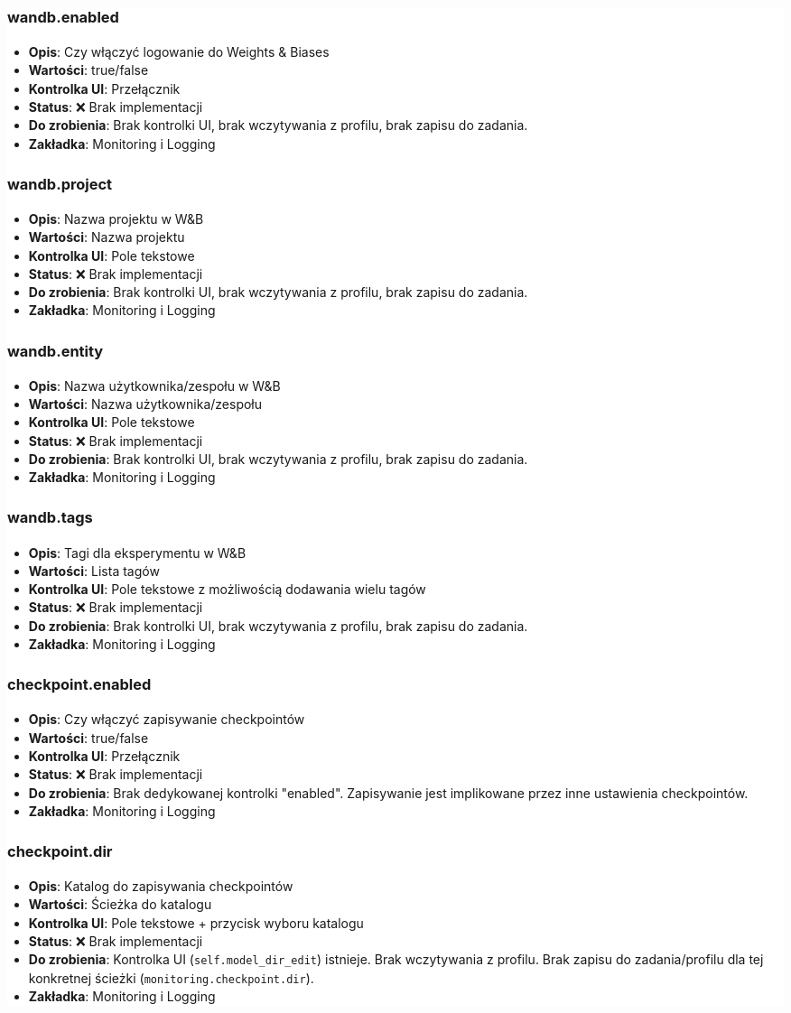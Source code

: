 ### wandb.enabled

- **Opis**: Czy włączyć logowanie do Weights & Biases
- **Wartości**: true/false
- **Kontrolka UI**: Przełącznik
- **Status**: ❌ Brak implementacji
- **Do zrobienia**: Brak kontrolki UI, brak wczytywania z profilu, brak zapisu do zadania.
- **Zakładka**: Monitoring i Logging

### wandb.project

- **Opis**: Nazwa projektu w W&B
- **Wartości**: Nazwa projektu
- **Kontrolka UI**: Pole tekstowe
- **Status**: ❌ Brak implementacji
- **Do zrobienia**: Brak kontrolki UI, brak wczytywania z profilu, brak zapisu do zadania.
- **Zakładka**: Monitoring i Logging

### wandb.entity

- **Opis**: Nazwa użytkownika/zespołu w W&B
- **Wartości**: Nazwa użytkownika/zespołu
- **Kontrolka UI**: Pole tekstowe
- **Status**: ❌ Brak implementacji
- **Do zrobienia**: Brak kontrolki UI, brak wczytywania z profilu, brak zapisu do zadania.
- **Zakładka**: Monitoring i Logging

### wandb.tags

- **Opis**: Tagi dla eksperymentu w W&B
- **Wartości**: Lista tagów
- **Kontrolka UI**: Pole tekstowe z możliwością dodawania wielu tagów
- **Status**: ❌ Brak implementacji
- **Do zrobienia**: Brak kontrolki UI, brak wczytywania z profilu, brak zapisu do zadania.
- **Zakładka**: Monitoring i Logging

### checkpoint.enabled

- **Opis**: Czy włączyć zapisywanie checkpointów
- **Wartości**: true/false
- **Kontrolka UI**: Przełącznik
- **Status**: ❌ Brak implementacji
- **Do zrobienia**: Brak dedykowanej kontrolki "enabled". Zapisywanie jest implikowane przez inne ustawienia checkpointów.
- **Zakładka**: Monitoring i Logging

### checkpoint.dir

- **Opis**: Katalog do zapisywania checkpointów
- **Wartości**: Ścieżka do katalogu
- **Kontrolka UI**: Pole tekstowe + przycisk wyboru katalogu
- **Status**: ❌ Brak implementacji
- **Do zrobienia**: Kontrolka UI (`self.model_dir_edit`) istnieje. Brak wczytywania z profilu. Brak zapisu do zadania/profilu dla tej konkretnej ścieżki (`monitoring.checkpoint.dir`).
- **Zakładka**: Monitoring i Logging
